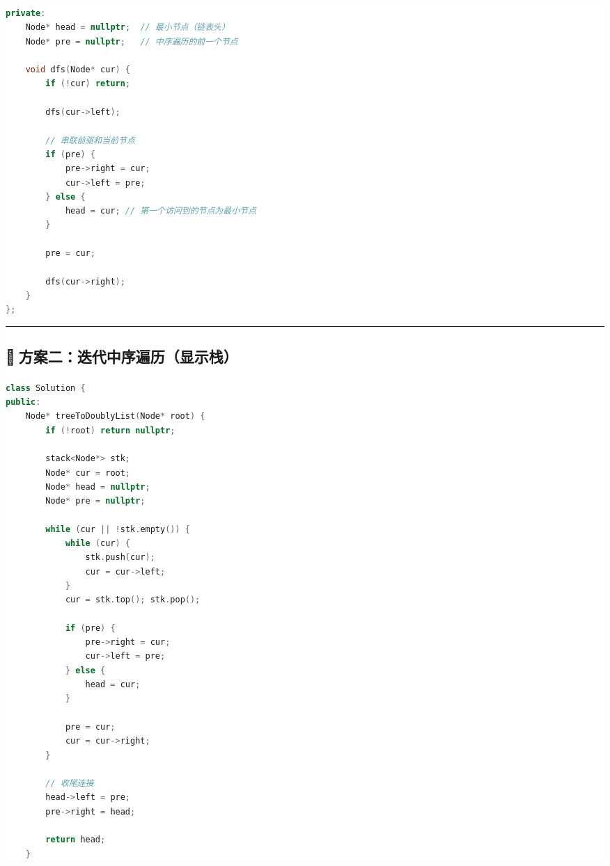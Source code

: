 ```cpp
private:
    Node* head = nullptr;  // 最小节点（链表头）
    Node* pre = nullptr;   // 中序遍历的前一个节点

    void dfs(Node* cur) {
        if (!cur) return;

        dfs(cur->left);

        // 串联前驱和当前节点
        if (pre) {
            pre->right = cur;
            cur->left = pre;
        } else {
            head = cur; // 第一个访问到的节点为最小节点
        }

        pre = cur;

        dfs(cur->right);
    }
};
```

------

## 🔁 方案二：迭代中序遍历（显示栈）

```cpp
class Solution {
public:
    Node* treeToDoublyList(Node* root) {
        if (!root) return nullptr;

        stack<Node*> stk;
        Node* cur = root;
        Node* head = nullptr;
        Node* pre = nullptr;

        while (cur || !stk.empty()) {
            while (cur) {
                stk.push(cur);
                cur = cur->left;
            }
            cur = stk.top(); stk.pop();

            if (pre) {
                pre->right = cur;
                cur->left = pre;
            } else {
                head = cur;
            }

            pre = cur;
            cur = cur->right;
        }

        // 收尾连接
        head->left = pre;
        pre->right = head;

        return head;
    }
```